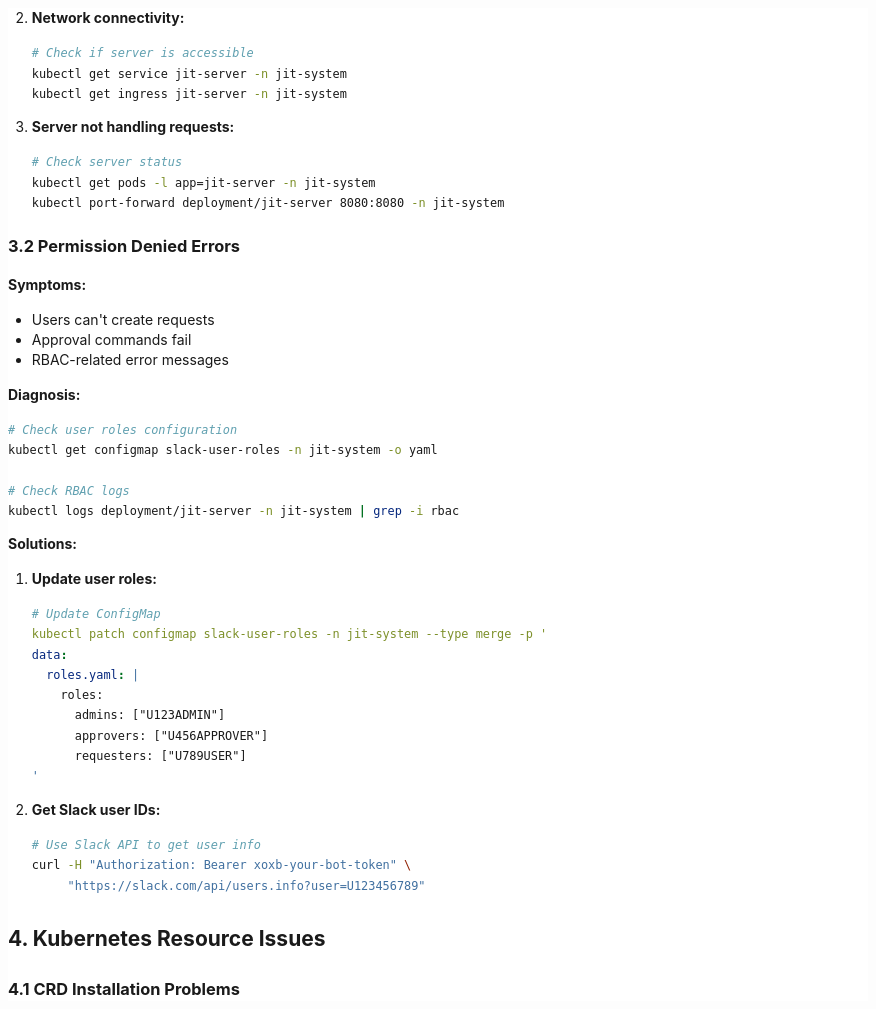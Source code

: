 2. **Network connectivity:**
   ```bash
   # Check if server is accessible
   kubectl get service jit-server -n jit-system
   kubectl get ingress jit-server -n jit-system
   ```

3. **Server not handling requests:**
   ```bash
   # Check server status
   kubectl get pods -l app=jit-server -n jit-system
   kubectl port-forward deployment/jit-server 8080:8080 -n jit-system
   ```

### 3.2 Permission Denied Errors

**Symptoms:**
- Users can't create requests
- Approval commands fail
- RBAC-related error messages

**Diagnosis:**
```bash
# Check user roles configuration
kubectl get configmap slack-user-roles -n jit-system -o yaml

# Check RBAC logs
kubectl logs deployment/jit-server -n jit-system | grep -i rbac
```

**Solutions:**

1. **Update user roles:**
   ```yaml
   # Update ConfigMap
   kubectl patch configmap slack-user-roles -n jit-system --type merge -p '
   data:
     roles.yaml: |
       roles:
         admins: ["U123ADMIN"]
         approvers: ["U456APPROVER"]
         requesters: ["U789USER"]
   '
   ```

2. **Get Slack user IDs:**
   ```bash
   # Use Slack API to get user info
   curl -H "Authorization: Bearer xoxb-your-bot-token" \
        "https://slack.com/api/users.info?user=U123456789"
   ```

## 4. Kubernetes Resource Issues

### 4.1 CRD Installation Problems
